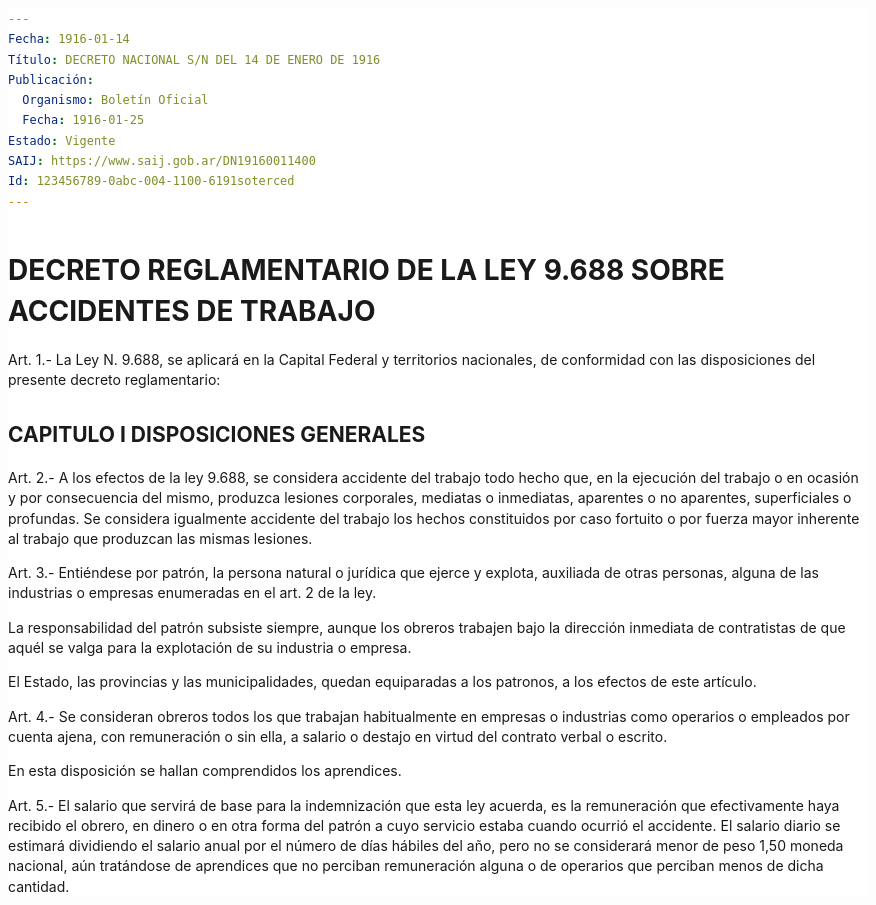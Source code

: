 ```yaml
---
Fecha: 1916-01-14
Título: DECRETO NACIONAL S/N DEL 14 DE ENERO DE 1916
Publicación:
  Organismo: Boletín Oficial
  Fecha: 1916-01-25
Estado: Vigente
SAIJ: https://www.saij.gob.ar/DN19160011400
Id: 123456789-0abc-004-1100-6191soterced
---
```

# DECRETO REGLAMENTARIO DE LA LEY 9.688 SOBRE ACCIDENTES DE TRABAJO

<a id="1"></a>
Art.  1.- La Ley N. 9.688, se aplicará en la Capital Federal y territorios  nacionales,  de  conformidad con las disposiciones del presente decreto reglamentario:

## CAPITULO I DISPOSICIONES GENERALES

<a id="2"></a>
Art. 2.- A los efectos de la ley 9.688, se considera accidente del trabajo  todo  hecho  que,  en  la  ejecución  del trabajo o en ocasión y por consecuencia del mismo, produzca lesiones corporales,  mediatas  o  inmediatas,  aparentes  o  no  aparentes, superficiales  o  profundas. Se considera igualmente accidente  del trabajo los hechos  constituidos  por  caso  fortuito  o por fuerza mayor  inherente  al  trabajo  que  produzcan  las mismas lesiones.

<a id="3"></a>
Art.  3.- Entiéndese por patrón, la persona natural o jurídica que ejerce y  explota,  auxiliada  de otras personas, alguna de las industrias o empresas enumeradas en  el  art.  2  de  la  ley.

La responsabilidad del patrón subsiste siempre, aunque los  obreros trabajen  bajo  la dirección inmediata de contratistas de que aquél se valga para la  explotación  de  su  industria  o  empresa.

El Estado, las provincias y las municipalidades, quedan equiparadas  a  los  patronos,  a  los  efectos  de  este artículo.

<a id="4"></a>
Art.  4.-  Se  consideran  obreros  todos  los  que  trabajan habitualmente  en  empresas o industrias como operarios o empleados por cuenta ajena, con  remuneración o sin ella, a salario o destajo en virtud del contrato verbal o escrito.

En  esta  disposición  se  hallan    comprendidos  los  aprendices.

<a id="5"></a>
Art.  5.- El salario que servirá de base para la indemnización que esta ley  acuerda,  es  la  remuneración que efectivamente haya recibido el obrero, en dinero o en  otra  forma  del  patrón a cuyo servicio estaba cuando ocurrió el accidente. El salario  diario  se estimará  dividiendo el salario anual por el número de días hábiles del  año,  pero  no  se  considerará  menor  de  peso  1,50  moneda nacional, aún tratándose de aprendices que no perciban remuneración  alguna  o  de  operarios  que perciban menos de dicha cantidad.
